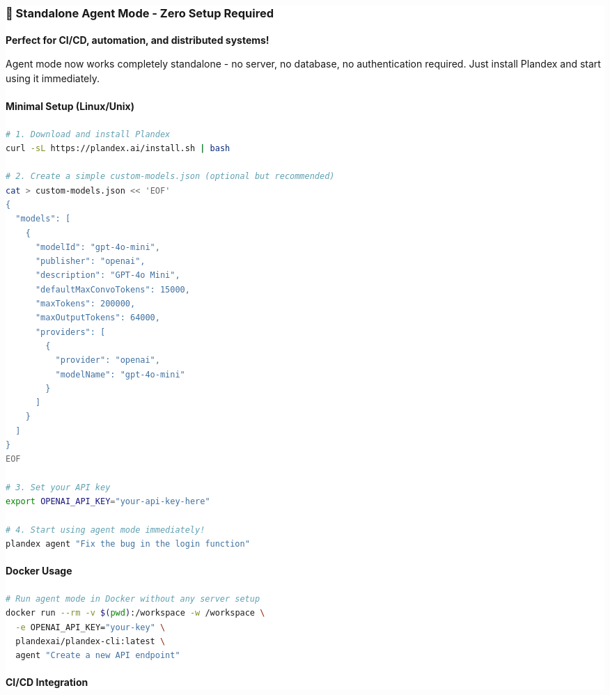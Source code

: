 ### 🚀 Standalone Agent Mode - Zero Setup Required

**Perfect for CI/CD, automation, and distributed systems!**

Agent mode now works completely standalone - no server, no database, no authentication required. Just install Plandex and start using it immediately.

#### Minimal Setup (Linux/Unix)

```bash
# 1. Download and install Plandex
curl -sL https://plandex.ai/install.sh | bash

# 2. Create a simple custom-models.json (optional but recommended)
cat > custom-models.json << 'EOF'
{
  "models": [
    {
      "modelId": "gpt-4o-mini",
      "publisher": "openai",
      "description": "GPT-4o Mini",
      "defaultMaxConvoTokens": 15000,
      "maxTokens": 200000,
      "maxOutputTokens": 64000,
      "providers": [
        {
          "provider": "openai",
          "modelName": "gpt-4o-mini"
        }
      ]
    }
  ]
}
EOF

# 3. Set your API key
export OPENAI_API_KEY="your-api-key-here"

# 4. Start using agent mode immediately!
plandex agent "Fix the bug in the login function"
```

#### Docker Usage

```bash
# Run agent mode in Docker without any server setup
docker run --rm -v $(pwd):/workspace -w /workspace \
  -e OPENAI_API_KEY="your-key" \
  plandexai/plandex-cli:latest \
  agent "Create a new API endpoint"
```

#### CI/CD Integration
